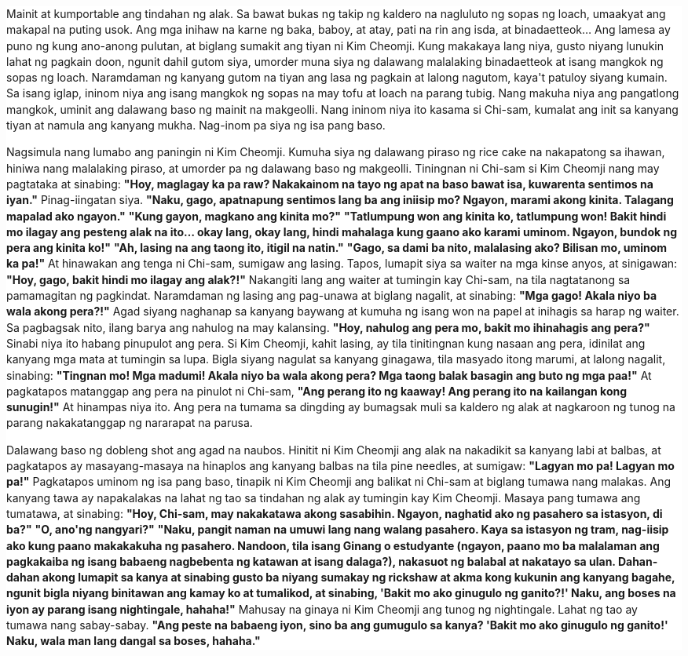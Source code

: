 Mainit at kumportable ang tindahan ng alak. Sa bawat bukas ng takip ng kaldero na nagluluto ng sopas ng loach, umaakyat ang makapal na puting usok. Ang mga inihaw na karne ng baka, baboy, at atay, pati na rin ang isda, at binadaetteok… Ang lamesa ay puno ng kung ano-anong pulutan, at biglang sumakit ang tiyan ni Kim Cheomji. Kung makakaya lang niya, gusto niyang lunukin lahat ng pagkain doon, ngunit dahil gutom siya, umorder muna siya ng dalawang malalaking binadaetteok at isang mangkok ng sopas ng loach. Naramdaman ng kanyang gutom na tiyan ang lasa ng pagkain at lalong nagutom, kaya't patuloy siyang kumain. Sa isang iglap, ininom niya ang isang mangkok ng sopas na may tofu at loach na parang tubig. Nang makuha niya ang pangatlong mangkok, uminit ang dalawang baso ng mainit na makgeolli. Nang ininom niya ito kasama si Chi-sam, kumalat ang init sa kanyang tiyan at namula ang kanyang mukha. Nag-inom pa siya ng isa pang baso.

Nagsimula nang lumabo ang paningin ni Kim Cheomji. Kumuha siya ng dalawang piraso ng rice cake na nakapatong sa ihawan, hiniwa nang malalaking piraso, at umorder pa ng dalawang baso ng makgeolli.
Tiningnan ni Chi-sam si Kim Cheomji nang may pagtataka at sinabing:
**"Hoy, maglagay ka pa raw? Nakakainom na tayo ng apat na baso bawat isa, kuwarenta sentimos na iyan."**
Pinag-iingatan siya.
**"Naku, gago, apatnapung sentimos lang ba ang iniisip mo? Ngayon, marami akong kinita. Talagang mapalad ako ngayon."**
**"Kung gayon, magkano ang kinita mo?"**
**"Tatlumpung won ang kinita ko, tatlumpung won! Bakit hindi mo ilagay ang pesteng alak na ito… okay lang, okay lang, hindi mahalaga kung gaano ako karami uminom. Ngayon, bundok ng pera ang kinita ko!"**
**"Ah, lasing na ang taong ito, itigil na natin."**
**"Gago, sa dami ba nito, malalasing ako? Bilisan mo, uminom ka pa!"**
At hinawakan ang tenga ni Chi-sam, sumigaw ang lasing. Tapos, lumapit siya sa waiter na mga kinse anyos, at sinigawan:
**"Hoy, gago, bakit hindi mo ilagay ang alak?!"**
Nakangiti lang ang waiter at tumingin kay Chi-sam, na tila nagtatanong sa pamamagitan ng pagkindat. Naramdaman ng lasing ang pag-unawa at biglang nagalit, at sinabing:
**"Mga gago! Akala niyo ba wala akong pera?!"**
Agad siyang naghanap sa kanyang baywang at kumuha ng isang won na papel at inihagis sa harap ng waiter. Sa pagbagsak nito, ilang barya ang nahulog na may kalansing.
**"Hoy, nahulog ang pera mo, bakit mo ihinahagis ang pera?"**
Sinabi niya ito habang pinupulot ang pera. Si Kim Cheomji, kahit lasing, ay tila tinitingnan kung nasaan ang pera, idinilat ang kanyang mga mata at tumingin sa lupa. Bigla siyang nagulat sa kanyang ginagawa, tila masyado itong marumi, at lalong nagalit, sinabing:
**"Tingnan mo! Mga madumi! Akala niyo ba wala akong pera? Mga taong balak basagin ang buto ng mga paa!"**
At pagkatapos matanggap ang pera na pinulot ni Chi-sam,
**"Ang perang ito ng kaaway! Ang perang ito na kailangan kong sunugin!"**
At hinampas niya ito. Ang pera na tumama sa dingding ay bumagsak muli sa kaldero ng alak at nagkaroon ng tunog na parang nakakatanggap ng nararapat na parusa.

Dalawang baso ng dobleng shot ang agad na naubos. Hinitit ni Kim Cheomji ang alak na nakadikit sa kanyang labi at balbas, at pagkatapos ay masayang-masaya na hinaplos ang kanyang balbas na tila pine needles, at sumigaw:
**"Lagyan mo pa! Lagyan mo pa!"**
Pagkatapos uminom ng isa pang baso, tinapik ni Kim Cheomji ang balikat ni Chi-sam at biglang tumawa nang malakas. Ang kanyang tawa ay napakalakas na lahat ng tao sa tindahan ng alak ay tumingin kay Kim Cheomji. Masaya pang tumawa ang tumatawa, at sinabing:
**"Hoy, Chi-sam, may nakakatawa akong sasabihin. Ngayon, naghatid ako ng pasahero sa istasyon, di ba?"**
**"O, ano'ng nangyari?"**
**"Naku, pangit naman na umuwi lang nang walang pasahero. Kaya sa istasyon ng tram, nag-iisip ako kung paano makakakuha ng pasahero. Nandoon, tila isang Ginang o estudyante (ngayon, paano mo ba malalaman ang pagkakaiba ng isang babaeng nagbebenta ng katawan at isang dalaga?), nakasuot ng balabal at nakatayo sa ulan. Dahan-dahan akong lumapit sa kanya at sinabing gusto ba niyang sumakay ng rickshaw at akma kong kukunin ang kanyang bagahe, ngunit bigla niyang binitawan ang kamay ko at tumalikod, at sinabing, 'Bakit mo ako ginugulo ng ganito?!' Naku, ang boses na iyon ay parang isang nightingale, hahaha!"**
Mahusay na ginaya ni Kim Cheomji ang tunog ng nightingale. Lahat ng tao ay tumawa nang sabay-sabay.
**"Ang peste na babaeng iyon, sino ba ang gumugulo sa kanya? 'Bakit mo ako ginugulo ng ganito!' Naku, wala man lang dangal sa boses, hahaha."**